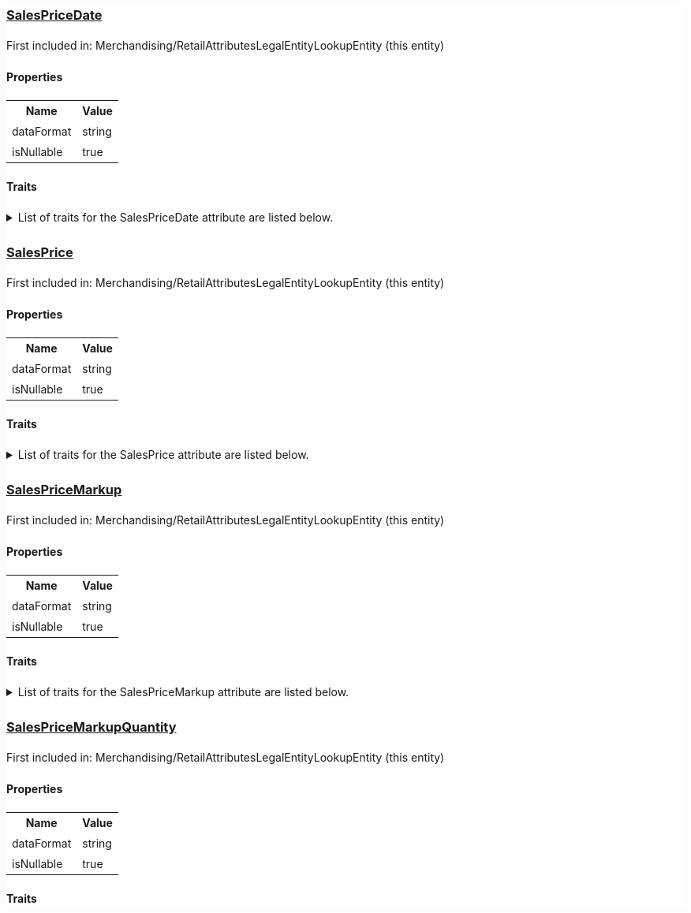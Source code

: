 ### <a href=#SalesPriceDate name="SalesPriceDate">SalesPriceDate</a>

First included in: Merchandising/RetailAttributesLegalEntityLookupEntity (this entity)  

#### Properties

<table><tr><th>Name</th><th>Value</th></tr><tr><td>dataFormat</td><td>string</td></tr><tr><td>isNullable</td><td>true</td></tr></table>

#### Traits

<details><summary>List of traits for the SalesPriceDate attribute are listed below.</summary></details>

### <a href=#SalesPrice name="SalesPrice">SalesPrice</a>

First included in: Merchandising/RetailAttributesLegalEntityLookupEntity (this entity)  

#### Properties

<table><tr><th>Name</th><th>Value</th></tr><tr><td>dataFormat</td><td>string</td></tr><tr><td>isNullable</td><td>true</td></tr></table>

#### Traits

<details><summary>List of traits for the SalesPrice attribute are listed below.</summary></details>

### <a href=#SalesPriceMarkup name="SalesPriceMarkup">SalesPriceMarkup</a>

First included in: Merchandising/RetailAttributesLegalEntityLookupEntity (this entity)  

#### Properties

<table><tr><th>Name</th><th>Value</th></tr><tr><td>dataFormat</td><td>string</td></tr><tr><td>isNullable</td><td>true</td></tr></table>

#### Traits

<details><summary>List of traits for the SalesPriceMarkup attribute are listed below.</summary></details>

### <a href=#SalesPriceMarkupQuantity name="SalesPriceMarkupQuantity">SalesPriceMarkupQuantity</a>

First included in: Merchandising/RetailAttributesLegalEntityLookupEntity (this entity)  

#### Properties

<table><tr><th>Name</th><th>Value</th></tr><tr><td>dataFormat</td><td>string</td></tr><tr><td>isNullable</td><td>true</td></tr></table>

#### Traits
